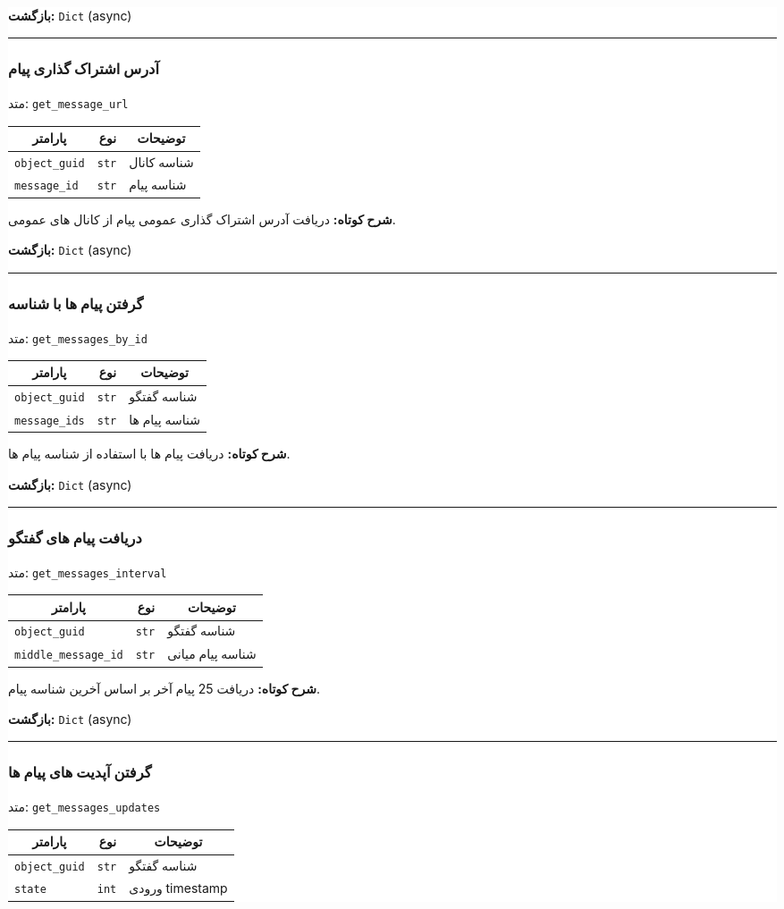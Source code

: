**بازگشت:** `Dict` (async)

--- 

### آدرس اشتراک گذاری پیام
متد: `get_message_url`

| پارامتر                |                  نوع | توضیحات                |
| ---------------------- | -------------------: | ---------------------- |
| `object_guid`              |     `str` | شناسه کانال    |
| `message_id`              |     `str` | شناسه پیام|

**شرح کوتاه:** دریافت آدرس اشتراک گذاری عمومی پیام از کانال های عمومی.

**بازگشت:** `Dict` (async)


--- 

### گرفتن پیام ها با شناسه
متد: `get_messages_by_id`

| پارامتر                |                  نوع | توضیحات                |
| ---------------------- | -------------------: | ---------------------- |
| `object_guid`              |     `str` | شناسه گفتگو    |
| `message_ids`              |     `str` | شناسه پیام ها |

**شرح کوتاه:** دریافت پیام ها با استفاده از شناسه پیام ها.

**بازگشت:** `Dict` (async)


--- 

### دریافت پیام های گفتگو
متد: `get_messages_interval`

| پارامتر                |                  نوع | توضیحات                |
| ---------------------- | -------------------: | ---------------------- |
| `object_guid`              |     `str` | شناسه گفتگو    |
| `middle_message_id`              |     `str` | شناسه پیام میانی|

**شرح کوتاه:** دریافت 25 پیام آخر بر اساس آخرین شناسه پیام.

**بازگشت:** `Dict` (async)


--- 

### گرفتن آپدیت های پیام ها
متد: `get_messages_updates`

| پارامتر                |                  نوع | توضیحات                |
| ---------------------- | -------------------: | ---------------------- |
| `object_guid`              |     `str` | شناسه گفتگو    |
| `state`              |     `int` | ورودی timestamp       |
